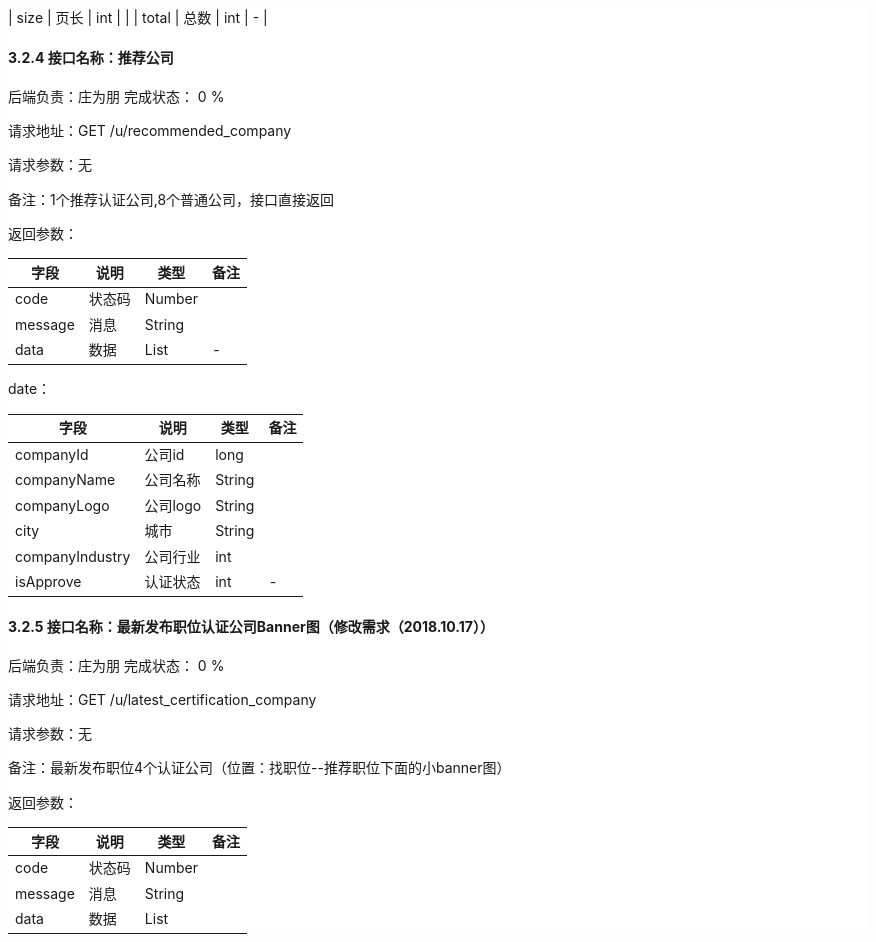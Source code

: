 | size           | 页长     | int    |                                      |
| total          | 总数     | int    | -                                    |



#### 3.2.4 接口名称：推荐公司

后端负责：庄为朋 完成状态： 0 %

请求地址：GET /u/recommended_company

请求参数：无

备注：1个推荐认证公司,8个普通公司，接口直接返回

返回参数：

| 字段    | 说明   | 类型   | 备注 |
| ------- | ------ | ------ | ---- |
| code    | 状态码 | Number |      |
| message | 消息   | String |      |
| data    | 数据   | List   | -    |

date：

| 字段            | 说明     | 类型   | 备注 |
| --------------- | -------- | ------ | ---- |
| companyId       | 公司id   | long   |      |
| companyName     | 公司名称 | String |      |
| companyLogo     | 公司logo | String |      |
| city            | 城市     | String |      |
| companyIndustry | 公司行业 | int    |      |
| isApprove       | 认证状态 | int    | -    |


#### 3.2.5 接口名称：最新发布职位认证公司Banner图（修改需求（2018.10.17））

后端负责：庄为朋 完成状态： 0 %

请求地址：GET /u/latest_certification_company

请求参数：无

备注：最新发布职位4个认证公司（位置：找职位--推荐职位下面的小banner图）

返回参数：

| 字段    | 说明   | 类型   | 备注 |
| ------- | ------ | ------ | ---- |
| code    | 状态码 | Number |      |
| message | 消息   | String |      |
| data    | 数据   | List   |      |
